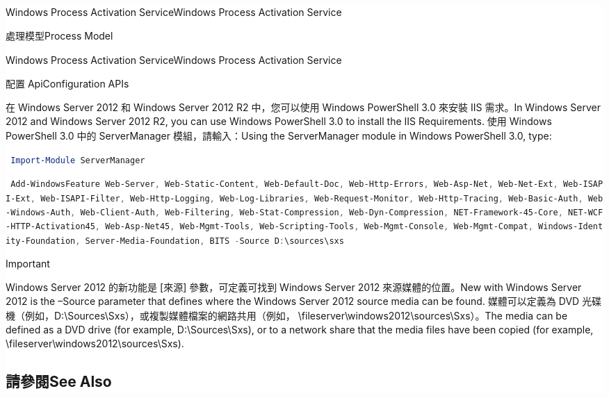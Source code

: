 </tr>
<tr class="odd">
<td><p><span data-ttu-id="1e1a9-234">Windows Process Activation Service</span><span class="sxs-lookup"><span data-stu-id="1e1a9-234">Windows Process Activation Service</span></span></p></td>
<td><p><span data-ttu-id="1e1a9-235">處理模型</span><span class="sxs-lookup"><span data-stu-id="1e1a9-235">Process Model</span></span></p></td>
</tr>
<tr class="even">
<td><p><span data-ttu-id="1e1a9-236">Windows Process Activation Service</span><span class="sxs-lookup"><span data-stu-id="1e1a9-236">Windows Process Activation Service</span></span></p></td>
<td><p><span data-ttu-id="1e1a9-237">配置 Api</span><span class="sxs-lookup"><span data-stu-id="1e1a9-237">Configuration APIs</span></span></p></td>
</tr>
</tbody>
</table>


<span data-ttu-id="1e1a9-238">在 Windows Server 2012 和 Windows Server 2012 R2 中，您可以使用 Windows PowerShell 3.0 來安裝 IIS 需求。</span><span class="sxs-lookup"><span data-stu-id="1e1a9-238">In Windows Server 2012 and Windows Server 2012 R2, you can use Windows PowerShell 3.0 to install the IIS Requirements.</span></span> <span data-ttu-id="1e1a9-239">使用 Windows PowerShell 3.0 中的 ServerManager 模組，請輸入：</span><span class="sxs-lookup"><span data-stu-id="1e1a9-239">Using the ServerManager module in Windows PowerShell 3.0, type:</span></span>

   ```PowerShell
    Import-Module ServerManager
   ```

   ```PowerShell
    Add-WindowsFeature Web-Server, Web-Static-Content, Web-Default-Doc, Web-Http-Errors, Web-Asp-Net, Web-Net-Ext, Web-ISAPI-Ext, Web-ISAPI-Filter, Web-Http-Logging, Web-Log-Libraries, Web-Request-Monitor, Web-Http-Tracing, Web-Basic-Auth, Web-Windows-Auth, Web-Client-Auth, Web-Filtering, Web-Stat-Compression, Web-Dyn-Compression, NET-Framework-45-Core, NET-WCF-HTTP-Activation45, Web-Asp-Net45, Web-Mgmt-Tools, Web-Scripting-Tools, Web-Mgmt-Console, Web-Mgmt-Compat, Windows-Identity-Foundation, Server-Media-Foundation, BITS -Source D:\sources\sxs
   ```

<div class=" ">


> [!IMPORTANT]  
> <span data-ttu-id="1e1a9-240">Windows Server 2012 的新功能是 [來源] 參數，可定義可找到 Windows Server 2012 來源媒體的位置。</span><span class="sxs-lookup"><span data-stu-id="1e1a9-240">New with Windows Server 2012 is the –Source parameter that defines where the Windows Server 2012 source media can be found.</span></span> <span data-ttu-id="1e1a9-241">媒體可以定義為 DVD 光碟機（例如，D:\Sources\Sxs），或複製媒體檔案的網路共用（例如， \\fileserver\windows2012\sources\Sxs）。</span><span class="sxs-lookup"><span data-stu-id="1e1a9-241">The media can be defined as a DVD drive (for example, D:\Sources\Sxs), or to a network share that the media files have been copied (for example, \\fileserver\windows2012\sources\Sxs).</span></span>



</div>

<div>

## <a name="see-also"></a><span data-ttu-id="1e1a9-242">請參閱</span><span class="sxs-lookup"><span data-stu-id="1e1a9-242">See Also</span></span>
